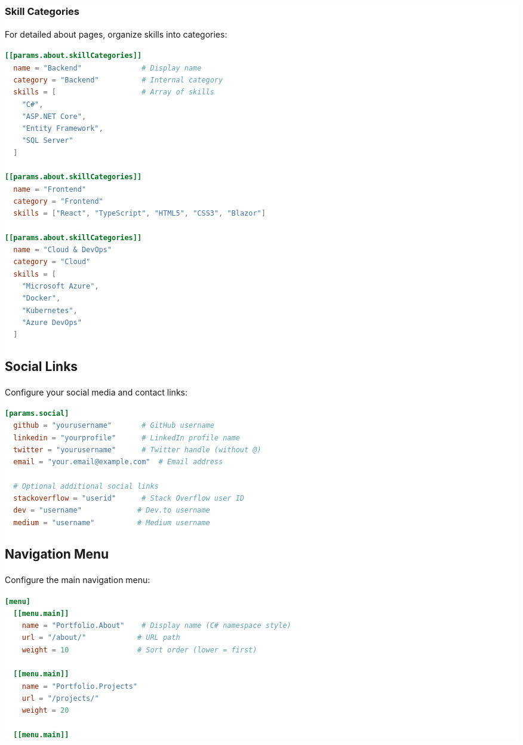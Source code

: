 ### Skill Categories

For detailed about pages, organize skills into categories:

```toml
[[params.about.skillCategories]]
  name = "Backend"              # Display name
  category = "Backend"          # Internal category
  skills = [                    # Array of skills
    "C#",
    "ASP.NET Core",
    "Entity Framework",
    "SQL Server"
  ]

[[params.about.skillCategories]]
  name = "Frontend"
  category = "Frontend"
  skills = ["React", "TypeScript", "HTML5", "CSS3", "Blazor"]

[[params.about.skillCategories]]
  name = "Cloud & DevOps"
  category = "Cloud"
  skills = [
    "Microsoft Azure",
    "Docker",
    "Kubernetes",
    "Azure DevOps"
  ]
```

## Social Links

Configure your social media and contact links:

```toml
[params.social]
  github = "yourusername"       # GitHub username
  linkedin = "yourprofile"      # LinkedIn profile name
  twitter = "yourusername"      # Twitter handle (without @)
  email = "your.email@example.com"  # Email address

  # Optional additional social links
  stackoverflow = "userid"      # Stack Overflow user ID
  dev = "username"             # Dev.to username
  medium = "username"          # Medium username
```

## Navigation Menu

Configure the main navigation menu:

```toml
[menu]
  [[menu.main]]
    name = "Portfolio.About"    # Display name (C# namespace style)
    url = "/about/"            # URL path
    weight = 10                # Sort order (lower = first)

  [[menu.main]]
    name = "Portfolio.Projects"
    url = "/projects/"
    weight = 20

  [[menu.main]]
```